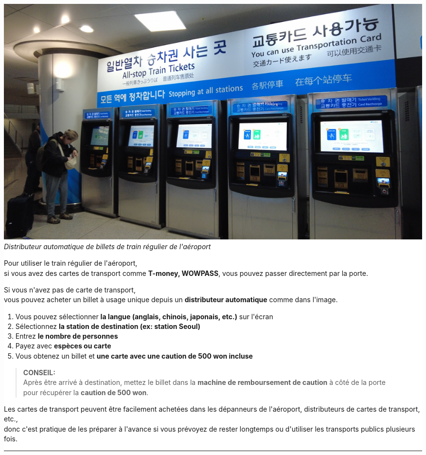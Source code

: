 ![Distributeur automatique de billets de train régulier](/assets/img/posts/incheonairport-to-seoul/all-stop-train-card-machine.jpg)
_Distributeur automatique de billets de train régulier de l'aéroport_

Pour utiliser le train régulier de l'aéroport,  
si vous avez des cartes de transport comme **T-money, WOWPASS**, vous pouvez passer directement par la porte.

Si vous n'avez pas de carte de transport,  
vous pouvez acheter un billet à usage unique depuis un **distributeur automatique** comme dans l'image.

1. Vous pouvez sélectionner **la langue (anglais, chinois, japonais, etc.)** sur l'écran  
2. Sélectionnez **la station de destination (ex: station Seoul)**  
3. Entrez **le nombre de personnes**  
4. Payez avec **espèces ou carte**  
5. Vous obtenez un billet et **une carte avec une caution de 500 won incluse**

> **CONSEIL:**  
> Après être arrivé à destination, mettez le billet dans la **machine de remboursement de caution** à côté de la porte  
> pour récupérer la **caution de 500 won**.

Les cartes de transport peuvent être facilement achetées dans les dépanneurs de l'aéroport, distributeurs de cartes de transport, etc.,  
donc c'est pratique de les préparer à l'avance si vous prévoyez de rester longtemps ou d'utiliser les transports publics plusieurs fois.

---
